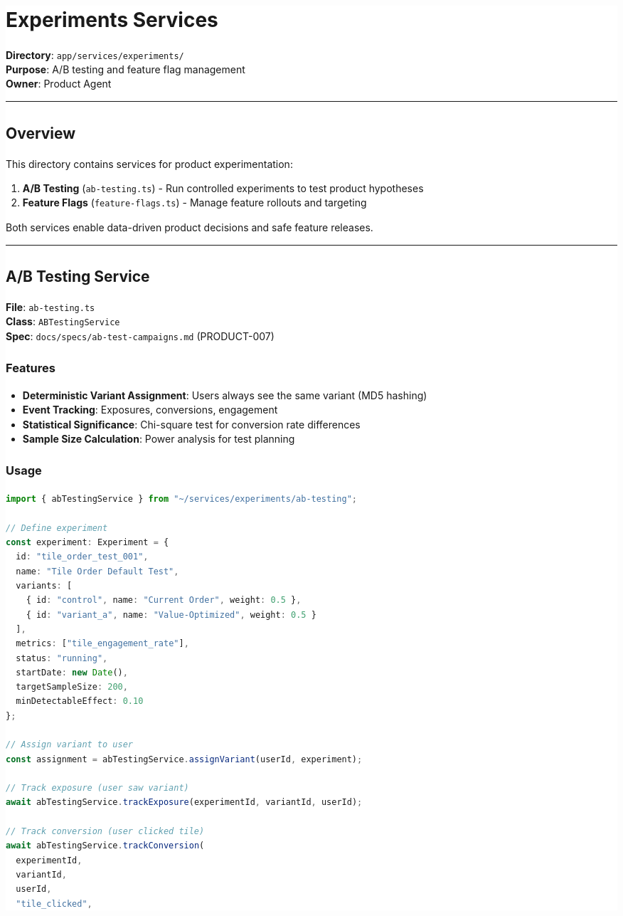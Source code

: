# Experiments Services

**Directory**: `app/services/experiments/`  
**Purpose**: A/B testing and feature flag management  
**Owner**: Product Agent

---

## Overview

This directory contains services for product experimentation:

1. **A/B Testing** (`ab-testing.ts`) - Run controlled experiments to test product hypotheses
2. **Feature Flags** (`feature-flags.ts`) - Manage feature rollouts and targeting

Both services enable data-driven product decisions and safe feature releases.

---

## A/B Testing Service

**File**: `ab-testing.ts`  
**Class**: `ABTestingService`  
**Spec**: `docs/specs/ab-test-campaigns.md` (PRODUCT-007)

### Features

- **Deterministic Variant Assignment**: Users always see the same variant (MD5 hashing)
- **Event Tracking**: Exposures, conversions, engagement
- **Statistical Significance**: Chi-square test for conversion rate differences
- **Sample Size Calculation**: Power analysis for test planning

### Usage

```typescript
import { abTestingService } from "~/services/experiments/ab-testing";

// Define experiment
const experiment: Experiment = {
  id: "tile_order_test_001",
  name: "Tile Order Default Test",
  variants: [
    { id: "control", name: "Current Order", weight: 0.5 },
    { id: "variant_a", name: "Value-Optimized", weight: 0.5 }
  ],
  metrics: ["tile_engagement_rate"],
  status: "running",
  startDate: new Date(),
  targetSampleSize: 200,
  minDetectableEffect: 0.10
};

// Assign variant to user
const assignment = abTestingService.assignVariant(userId, experiment);

// Track exposure (user saw variant)
await abTestingService.trackExposure(experimentId, variantId, userId);

// Track conversion (user clicked tile)
await abTestingService.trackConversion(
  experimentId,
  variantId,
  userId,
  "tile_clicked",
```